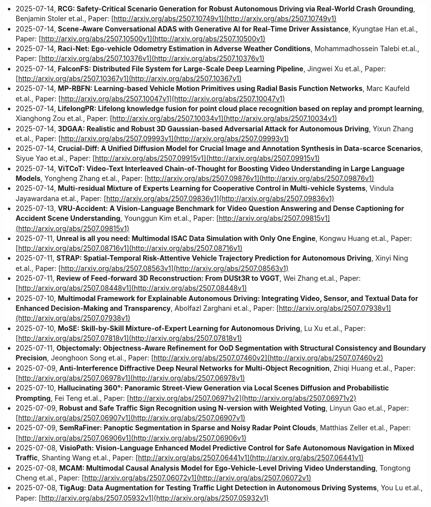 - 2025-07-14, **RCG: Safety-Critical Scenario Generation for Robust Autonomous Driving via Real-World Crash Grounding**, Benjamin Stoler et.al., Paper: [http://arxiv.org/abs/2507.10749v1](http://arxiv.org/abs/2507.10749v1)
- 2025-07-14, **Scene-Aware Conversational ADAS with Generative AI for Real-Time Driver Assistance**, Kyungtae Han et.al., Paper: [http://arxiv.org/abs/2507.10500v1](http://arxiv.org/abs/2507.10500v1)
- 2025-07-14, **Raci-Net: Ego-vehicle Odometry Estimation in Adverse Weather Conditions**, Mohammadhossein Talebi et.al., Paper: [http://arxiv.org/abs/2507.10376v1](http://arxiv.org/abs/2507.10376v1)
- 2025-07-14, **FalconFS: Distributed File System for Large-Scale Deep Learning Pipeline**, Jingwei Xu et.al., Paper: [http://arxiv.org/abs/2507.10367v1](http://arxiv.org/abs/2507.10367v1)
- 2025-07-14, **MP-RBFN: Learning-based Vehicle Motion Primitives using Radial Basis Function Networks**, Marc Kaufeld et.al., Paper: [http://arxiv.org/abs/2507.10047v1](http://arxiv.org/abs/2507.10047v1)
- 2025-07-14, **LifelongPR: Lifelong knowledge fusion for point cloud place recognition based on replay and prompt learning**, Xianghong Zou et.al., Paper: [http://arxiv.org/abs/2507.10034v1](http://arxiv.org/abs/2507.10034v1)
- 2025-07-14, **3DGAA: Realistic and Robust 3D Gaussian-based Adversarial Attack for Autonomous Driving**, Yixun Zhang et.al., Paper: [http://arxiv.org/abs/2507.09993v1](http://arxiv.org/abs/2507.09993v1)
- 2025-07-14, **Crucial-Diff: A Unified Diffusion Model for Crucial Image and Annotation Synthesis in Data-scarce Scenarios**, Siyue Yao et.al., Paper: [http://arxiv.org/abs/2507.09915v1](http://arxiv.org/abs/2507.09915v1)
- 2025-07-14, **ViTCoT: Video-Text Interleaved Chain-of-Thought for Boosting Video Understanding in Large Language Models**, Yongheng Zhang et.al., Paper: [http://arxiv.org/abs/2507.09876v1](http://arxiv.org/abs/2507.09876v1)
- 2025-07-14, **Multi-residual Mixture of Experts Learning for Cooperative Control in Multi-vehicle Systems**, Vindula Jayawardana et.al., Paper: [http://arxiv.org/abs/2507.09836v1](http://arxiv.org/abs/2507.09836v1)
- 2025-07-13, **VRU-Accident: A Vision-Language Benchmark for Video Question Answering and Dense Captioning for Accident Scene Understanding**, Younggun Kim et.al., Paper: [http://arxiv.org/abs/2507.09815v1](http://arxiv.org/abs/2507.09815v1)
- 2025-07-11, **Unreal is all you need: Multimodal ISAC Data Simulation with Only One Engine**, Kongwu Huang et.al., Paper: [http://arxiv.org/abs/2507.08716v1](http://arxiv.org/abs/2507.08716v1)
- 2025-07-11, **STRAP: Spatial-Temporal Risk-Attentive Vehicle Trajectory Prediction for Autonomous Driving**, Xinyi Ning et.al., Paper: [http://arxiv.org/abs/2507.08563v1](http://arxiv.org/abs/2507.08563v1)
- 2025-07-11, **Review of Feed-forward 3D Reconstruction: From DUSt3R to VGGT**, Wei Zhang et.al., Paper: [http://arxiv.org/abs/2507.08448v1](http://arxiv.org/abs/2507.08448v1)
- 2025-07-10, **Multimodal Framework for Explainable Autonomous Driving: Integrating Video, Sensor, and Textual Data for Enhanced Decision-Making and Transparency**, Abolfazl Zarghani et.al., Paper: [http://arxiv.org/abs/2507.07938v1](http://arxiv.org/abs/2507.07938v1)
- 2025-07-10, **MoSE: Skill-by-Skill Mixture-of-Expert Learning for Autonomous Driving**, Lu Xu et.al., Paper: [http://arxiv.org/abs/2507.07818v1](http://arxiv.org/abs/2507.07818v1)
- 2025-07-11, **Objectomaly: Objectness-Aware Refinement for OoD Segmentation with Structural Consistency and Boundary Precision**, Jeonghoon Song et.al., Paper: [http://arxiv.org/abs/2507.07460v2](http://arxiv.org/abs/2507.07460v2)
- 2025-07-09, **Anti-Interference Diffractive Deep Neural Networks for Multi-Object Recognition**, Zhiqi Huang et.al., Paper: [http://arxiv.org/abs/2507.06978v1](http://arxiv.org/abs/2507.06978v1)
- 2025-07-10, **Hallucinating 360°: Panoramic Street-View Generation via Local Scenes Diffusion and Probabilistic Prompting**, Fei Teng et.al., Paper: [http://arxiv.org/abs/2507.06971v2](http://arxiv.org/abs/2507.06971v2)
- 2025-07-09, **Robust and Safe Traffic Sign Recognition using N-version with Weighted Voting**, Linyun Gao et.al., Paper: [http://arxiv.org/abs/2507.06907v1](http://arxiv.org/abs/2507.06907v1)
- 2025-07-09, **SemRaFiner: Panoptic Segmentation in Sparse and Noisy Radar Point Clouds**, Matthias Zeller et.al., Paper: [http://arxiv.org/abs/2507.06906v1](http://arxiv.org/abs/2507.06906v1)
- 2025-07-08, **VisioPath: Vision-Language Enhanced Model Predictive Control for Safe Autonomous Navigation in Mixed Traffic**, Shanting Wang et.al., Paper: [http://arxiv.org/abs/2507.06441v1](http://arxiv.org/abs/2507.06441v1)
- 2025-07-08, **MCAM: Multimodal Causal Analysis Model for Ego-Vehicle-Level Driving Video Understanding**, Tongtong Cheng et.al., Paper: [http://arxiv.org/abs/2507.06072v1](http://arxiv.org/abs/2507.06072v1)
- 2025-07-08, **TigAug: Data Augmentation for Testing Traffic Light Detection in Autonomous Driving Systems**, You Lu et.al., Paper: [http://arxiv.org/abs/2507.05932v1](http://arxiv.org/abs/2507.05932v1)